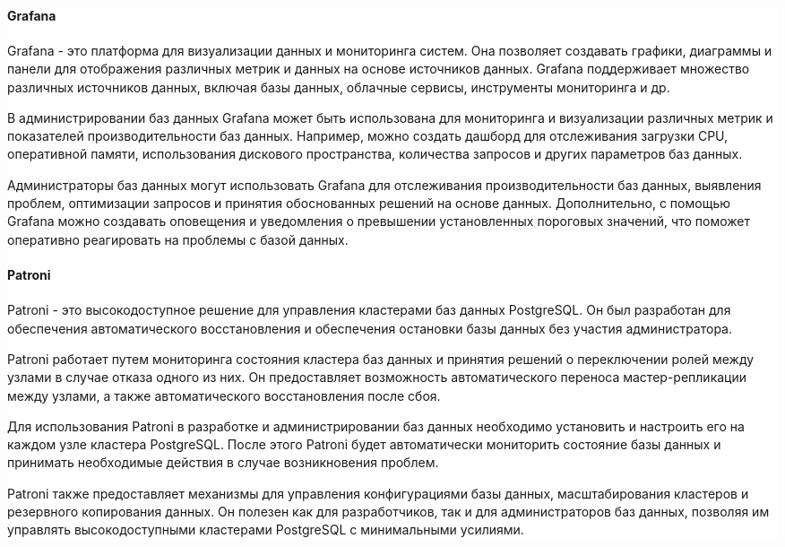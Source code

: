 
#### Grafana

Grafana - это платформа для визуализации данных и мониторинга систем. Она позволяет создавать графики, диаграммы и панели для отображения различных метрик и данных на основе источников данных. Grafana поддерживает множество различных источников данных, включая базы данных, облачные сервисы, инструменты мониторинга и др.

В администрировании баз данных Grafana может быть использована для мониторинга и визуализации различных метрик и показателей производительности баз данных. Например, можно создать дашборд для отслеживания загрузки CPU, оперативной памяти, использования дискового пространства, количества запросов и других параметров баз данных.

Администраторы баз данных могут использовать Grafana для отслеживания производительности баз данных, выявления проблем, оптимизации запросов и принятия обоснованных решений на основе данных. Дополнительно, с помощью Grafana можно создавать оповещения и уведомления о превышении установленных пороговых значений, что поможет оперативно реагировать на проблемы с базой данных.


#### Patroni

Patroni - это высокодоступное решение для управления кластерами баз данных PostgreSQL. Он был разработан для обеспечения автоматического восстановления и обеспечения остановки базы данных без участия администратора. 

Patroni работает путем мониторинга состояния кластера баз данных и принятия решений о переключении ролей между узлами в случае отказа одного из них. Он предоставляет возможность автоматического переноса мастер-репликации между узлами, а также автоматического восстановления после сбоя.

Для использования Patroni в разработке и администрировании баз данных необходимо установить и настроить его на каждом узле кластера PostgreSQL. После этого Patroni будет автоматически мониторить состояние базы данных и принимать необходимые действия в случае возникновения проблем.

Patroni также предоставляет механизмы для управления конфигурациями базы данных, масштабирования кластеров и резервного копирования данных. Он полезен как для разработчиков, так и для администраторов баз данных, позволяя им управлять высокодоступными кластерами PostgreSQL с минимальными усилиями.